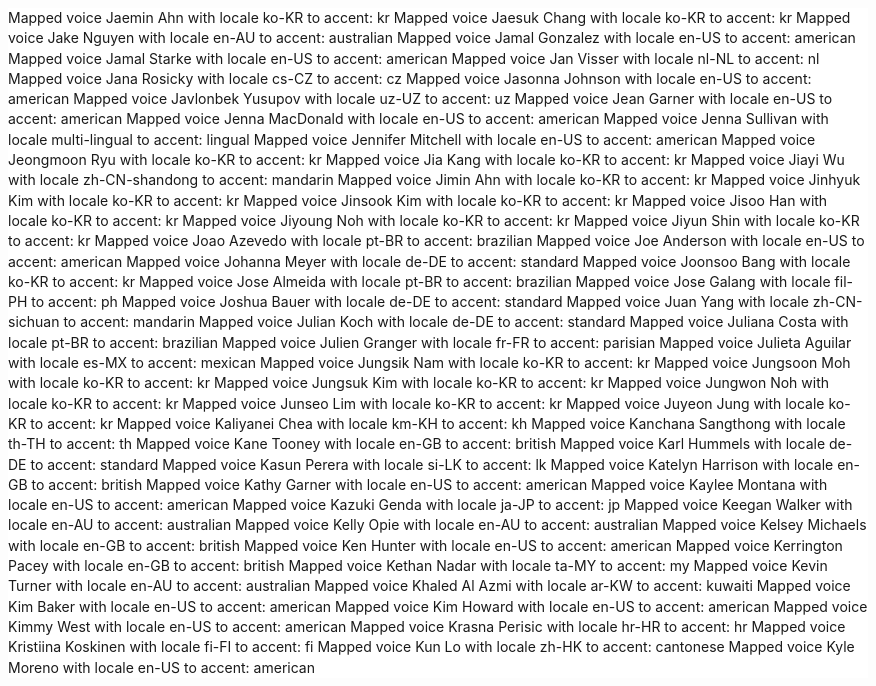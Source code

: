 Mapped voice Jaemin Ahn with locale ko-KR to accent: kr
Mapped voice Jaesuk Chang with locale ko-KR to accent: kr
Mapped voice Jake Nguyen with locale en-AU to accent: australian
Mapped voice Jamal Gonzalez with locale en-US to accent: american
Mapped voice Jamal Starke with locale en-US to accent: american
Mapped voice Jan Visser with locale nl-NL to accent: nl
Mapped voice Jana Rosicky with locale cs-CZ to accent: cz
Mapped voice Jasonna Johnson with locale en-US to accent: american
Mapped voice Javlonbek Yusupov with locale uz-UZ to accent: uz
Mapped voice Jean Garner with locale en-US to accent: american
Mapped voice Jenna MacDonald with locale en-US to accent: american
Mapped voice Jenna Sullivan with locale multi-lingual to accent: lingual
Mapped voice Jennifer Mitchell with locale en-US to accent: american
Mapped voice Jeongmoon Ryu with locale ko-KR to accent: kr
Mapped voice Jia Kang with locale ko-KR to accent: kr
Mapped voice Jiayi Wu with locale zh-CN-shandong to accent: mandarin
Mapped voice Jimin Ahn with locale ko-KR to accent: kr
Mapped voice Jinhyuk Kim with locale ko-KR to accent: kr
Mapped voice Jinsook Kim with locale ko-KR to accent: kr
Mapped voice Jisoo Han with locale ko-KR to accent: kr
Mapped voice Jiyoung Noh with locale ko-KR to accent: kr
Mapped voice Jiyun Shin with locale ko-KR to accent: kr
Mapped voice Joao Azevedo with locale pt-BR to accent: brazilian
Mapped voice Joe Anderson with locale en-US to accent: american
Mapped voice Johanna Meyer with locale de-DE to accent: standard
Mapped voice Joonsoo Bang with locale ko-KR to accent: kr
Mapped voice Jose Almeida with locale pt-BR to accent: brazilian
Mapped voice Jose Galang with locale fil-PH to accent: ph
Mapped voice Joshua Bauer with locale de-DE to accent: standard
Mapped voice Juan Yang with locale zh-CN-sichuan to accent: mandarin
Mapped voice Julian Koch with locale de-DE to accent: standard
Mapped voice Juliana Costa with locale pt-BR to accent: brazilian
Mapped voice Julien Granger with locale fr-FR to accent: parisian
Mapped voice Julieta Aguilar with locale es-MX to accent: mexican
Mapped voice Jungsik Nam with locale ko-KR to accent: kr
Mapped voice Jungsoon Moh with locale ko-KR to accent: kr
Mapped voice Jungsuk Kim with locale ko-KR to accent: kr
Mapped voice Jungwon Noh with locale ko-KR to accent: kr
Mapped voice Junseo Lim with locale ko-KR to accent: kr
Mapped voice Juyeon Jung with locale ko-KR to accent: kr
Mapped voice Kaliyanei Chea with locale km-KH to accent: kh
Mapped voice Kanchana Sangthong with locale th-TH to accent: th
Mapped voice Kane Tooney with locale en-GB to accent: british
Mapped voice Karl Hummels with locale de-DE to accent: standard
Mapped voice Kasun Perera with locale si-LK to accent: lk
Mapped voice Katelyn Harrison with locale en-GB to accent: british
Mapped voice Kathy Garner with locale en-US to accent: american
Mapped voice Kaylee Montana with locale en-US to accent: american
Mapped voice Kazuki Genda with locale ja-JP to accent: jp
Mapped voice Keegan Walker with locale en-AU to accent: australian
Mapped voice Kelly Opie with locale en-AU to accent: australian
Mapped voice Kelsey Michaels with locale en-GB to accent: british
Mapped voice Ken Hunter with locale en-US to accent: american
Mapped voice Kerrington Pacey with locale en-GB to accent: british
Mapped voice Kethan Nadar with locale ta-MY to accent: my
Mapped voice Kevin Turner with locale en-AU to accent: australian
Mapped voice Khaled Al Azmi with locale ar-KW to accent: kuwaiti
Mapped voice Kim Baker with locale en-US to accent: american
Mapped voice Kim Howard with locale en-US to accent: american
Mapped voice Kimmy West with locale en-US to accent: american
Mapped voice Krasna Perisic with locale hr-HR to accent: hr
Mapped voice Kristiina Koskinen with locale fi-FI to accent: fi
Mapped voice Kun Lo with locale zh-HK to accent: cantonese
Mapped voice Kyle Moreno with locale en-US to accent: american